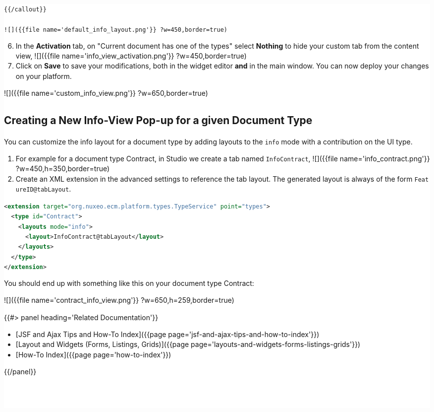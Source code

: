     {{/callout}}

    ![]({{file name='default_info_layout.png'}} ?w=450,border=true)

6.  In the&nbsp;**Activation** tab, on "Current document has one of the types" select **Nothing** to hide your custom tab from the content view,
    ![]({{file name='info_view_activation.png'}} ?w=450,border=true)
7.  Click on&nbsp;**Save** to save your modifications, both in the widget editor&nbsp;**and**&nbsp;in the main window.
    You can now deploy your changes on your platform.&nbsp;

![]({{file name='custom_info_view.png'}} ?w=650,border=true)

## Creating a New Info-View Pop-up for a given Document Type

You can customize the info layout for a document type by adding layouts to the `info` mode with a contribution on the UI type.

1.  For example for a document type Contract, in Studio we create a tab named `InfoContract`,
    ![]({{file name='info_contract.png'}} ?w=450,h=350,border=true)
2.  Create an XML extension in the advanced settings to reference the tab layout. The generated layout is always of the form `FeatureID@tabLayout`.

```xml
<extension target="org.nuxeo.ecm.platform.types.TypeService" point="types">
  <type id="Contract">
    <layouts mode="info">
      <layout>InfoContract@tabLayout</layout>
    </layouts>
  </type>
</extension>
```

You should end up with something like this on your document type Contract:

![]({{file name='contract_info_view.png'}} ?w=650,h=259,border=true)

<div class="row" data-equalizer data-equalize-on="medium"><div class="column medium-6">{{#> panel heading='Related Documentation'}}

- [JSF and Ajax Tips and How-To Index]({{page page='jsf-and-ajax-tips-and-how-to-index'}})
- [Layout and Widgets (Forms, Listings, Grids)]({{page page='layouts-and-widgets-forms-listings-grids'}})
- [How-To Index]({{page page='how-to-index'}})

{{/panel}}</div><div class="column medium-6">

&nbsp;

</div></div>
